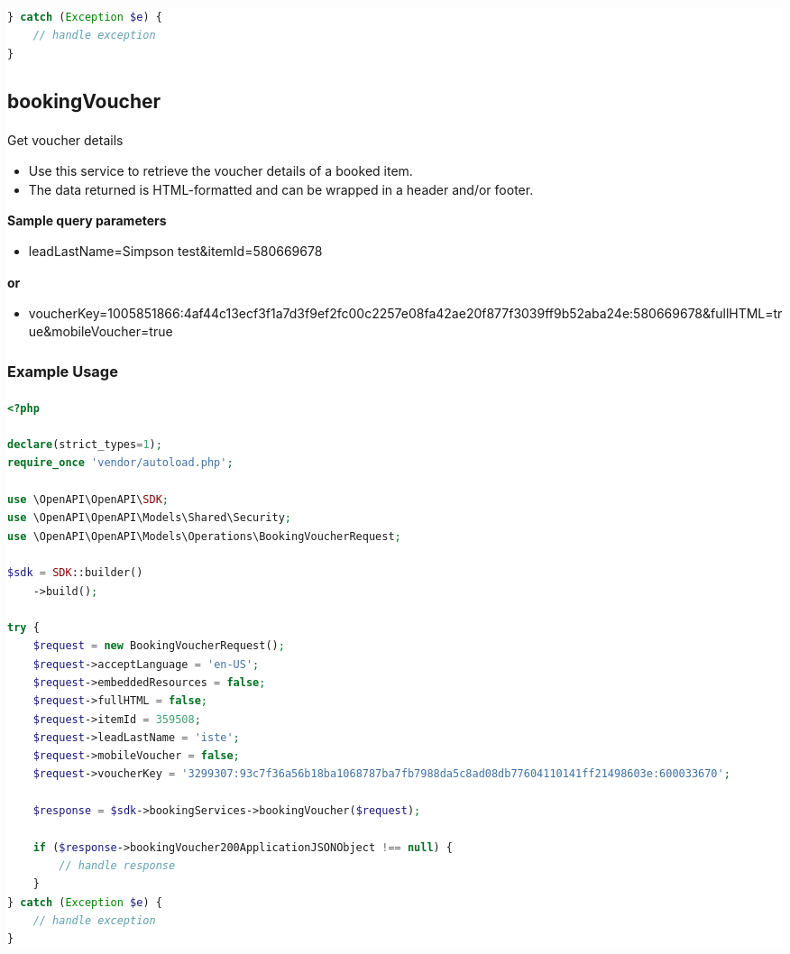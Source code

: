 ```php
} catch (Exception $e) {
    // handle exception
}
```

## bookingVoucher

Get voucher details
- Use this service to retrieve the voucher details of a booked item.
- The data returned is HTML-formatted and can be wrapped in a header and/or footer.

**Sample query parameters**
- leadLastName=Simpson test&amp;itemId=580669678

**or** 
- voucherKey=1005851866:4af44c13ecf3f1a7d3f9ef2fc00c2257e08fa42ae20f877f3039ff9b52aba24e:580669678&amp;fullHTML=true&amp;mobileVoucher=true


### Example Usage

```php
<?php

declare(strict_types=1);
require_once 'vendor/autoload.php';

use \OpenAPI\OpenAPI\SDK;
use \OpenAPI\OpenAPI\Models\Shared\Security;
use \OpenAPI\OpenAPI\Models\Operations\BookingVoucherRequest;

$sdk = SDK::builder()
    ->build();

try {
    $request = new BookingVoucherRequest();
    $request->acceptLanguage = 'en-US';
    $request->embeddedResources = false;
    $request->fullHTML = false;
    $request->itemId = 359508;
    $request->leadLastName = 'iste';
    $request->mobileVoucher = false;
    $request->voucherKey = '3299307:93c7f36a56b18ba1068787ba7fb7988da5c8ad08db77604110141ff21498603e:600033670';

    $response = $sdk->bookingServices->bookingVoucher($request);

    if ($response->bookingVoucher200ApplicationJSONObject !== null) {
        // handle response
    }
} catch (Exception $e) {
    // handle exception
}
```

